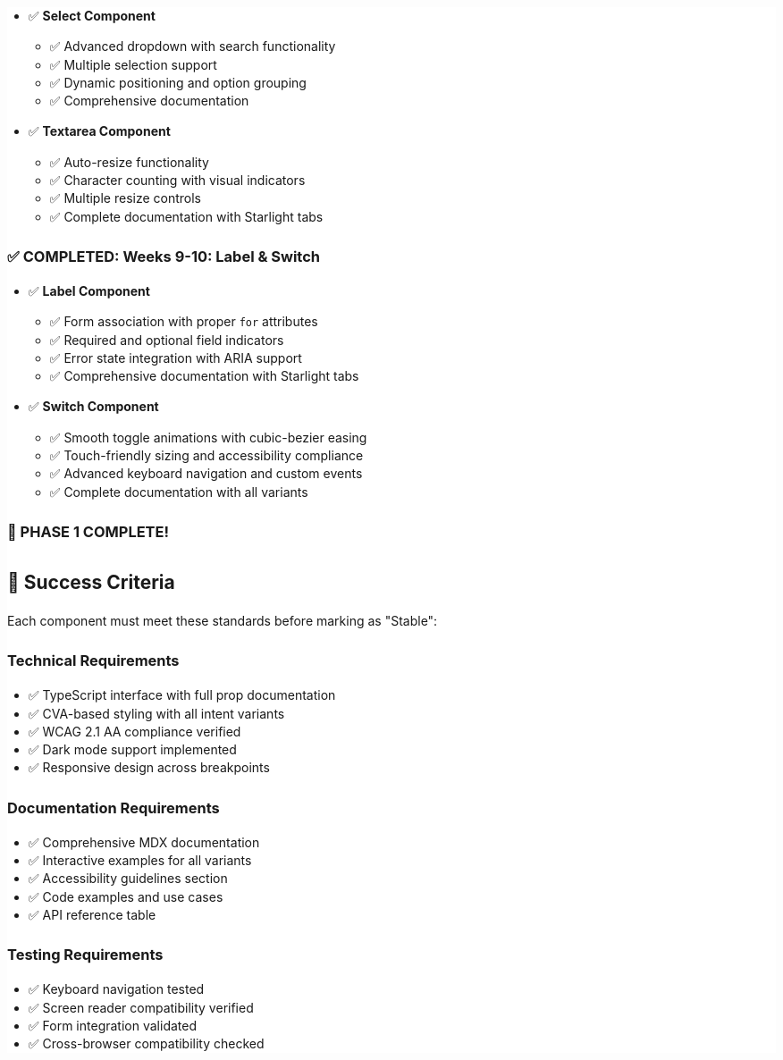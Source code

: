 - ✅ **Select Component**
  - ✅ Advanced dropdown with search functionality
  - ✅ Multiple selection support
  - ✅ Dynamic positioning and option grouping
  - ✅ Comprehensive documentation

- ✅ **Textarea Component**
  - ✅ Auto-resize functionality
  - ✅ Character counting with visual indicators
  - ✅ Multiple resize controls
  - ✅ Complete documentation with Starlight tabs

### ✅ COMPLETED: Weeks 9-10: Label & Switch
- ✅ **Label Component**
  - ✅ Form association with proper `for` attributes
  - ✅ Required and optional field indicators
  - ✅ Error state integration with ARIA support
  - ✅ Comprehensive documentation with Starlight tabs

- ✅ **Switch Component**
  - ✅ Smooth toggle animations with cubic-bezier easing
  - ✅ Touch-friendly sizing and accessibility compliance
  - ✅ Advanced keyboard navigation and custom events
  - ✅ Complete documentation with all variants

### 🎉 PHASE 1 COMPLETE!

## 🎯 Success Criteria

Each component must meet these standards before marking as "Stable":

### Technical Requirements
- ✅ TypeScript interface with full prop documentation
- ✅ CVA-based styling with all intent variants
- ✅ WCAG 2.1 AA compliance verified
- ✅ Dark mode support implemented
- ✅ Responsive design across breakpoints

### Documentation Requirements
- ✅ Comprehensive MDX documentation
- ✅ Interactive examples for all variants
- ✅ Accessibility guidelines section
- ✅ Code examples and use cases
- ✅ API reference table

### Testing Requirements
- ✅ Keyboard navigation tested
- ✅ Screen reader compatibility verified
- ✅ Form integration validated
- ✅ Cross-browser compatibility checked
